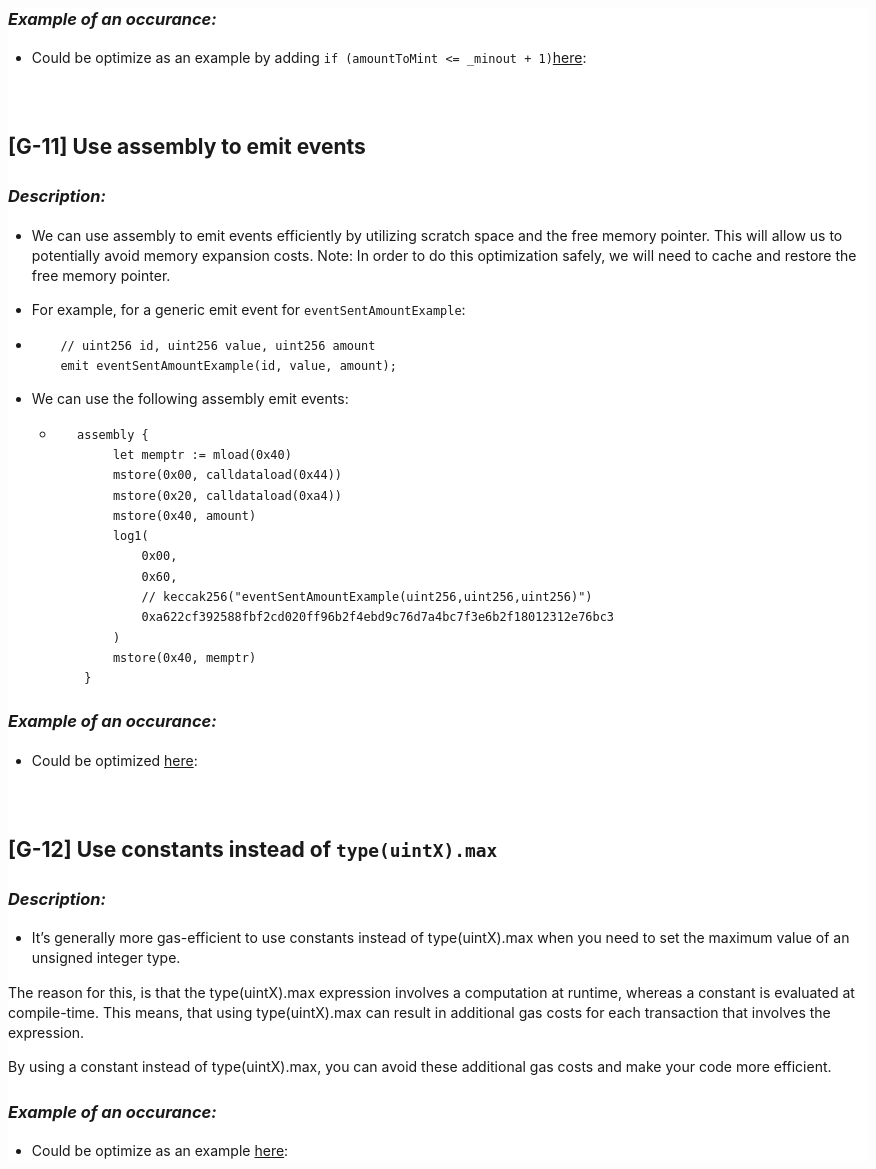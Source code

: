 ### ***Example of an occurance:***

- Could be optimize as an example by adding `if (amountToMint <= _minout + 1)`[here](https://github.com/code-423n4/2023-09-asymmetry/blob/main/contracts/AfEth.sol#L167):


</br>

## **[G-11] Use assembly to emit events**<a name="G-11"></a>
### ***Description:***
- We can use assembly to emit events efficiently by utilizing scratch space and the free memory pointer. This will allow us to potentially avoid memory expansion costs. Note: In order to do this optimization safely, we will need to cache and restore the free memory pointer.

- For example, for a generic emit event for `eventSentAmountExample`:
- ```Solidity
      // uint256 id, uint256 value, uint256 amount
      emit eventSentAmountExample(id, value, amount);
  ```
- We can use the following assembly emit events:
  - ```Solidity
       assembly {
            let memptr := mload(0x40)
            mstore(0x00, calldataload(0x44))
            mstore(0x20, calldataload(0xa4))
            mstore(0x40, amount)
            log1(
                0x00,
                0x60,
                // keccak256("eventSentAmountExample(uint256,uint256,uint256)")
                0xa622cf392588fbf2cd020ff96b2f4ebd9c76d7a4bc7f3e6b2f18012312e76bc3
            )
            mstore(0x40, memptr)
        }
    ```
  
### ***Example of an occurance:***

- Could be optimized [here](https://github.com/code-423n4/2023-09-asymmetry/blob/main/contracts/AfEth.sol#L209-L214):


</br>


## **[G-12] Use constants instead of `type(uintX).max`**<a name="G-12"></a>
### ***Description:***
- It’s generally more gas-efficient to use constants instead of type(uintX).max when you need to set the maximum value of an unsigned integer type.

The reason for this, is that the type(uintX).max expression involves a computation at runtime, whereas a constant is evaluated at compile-time. This means, that using type(uintX).max can result in additional gas costs for each transaction that involves the expression.

By using a constant instead of type(uintX).max, you can avoid these additional gas costs and make your code more efficient.

  
### ***Example of an occurance:***

- Could be optimize as an example [here](https://github.com/code-423n4/2023-09-asymmetry/blob/main/contracts/strategies/votium/VotiumStrategyCore.sol#L280):
  ```